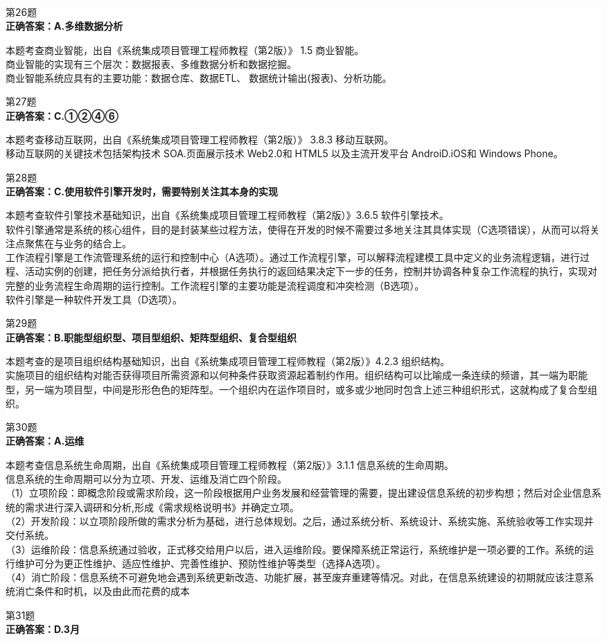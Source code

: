 
  
  
第26题  
**正确答案：A.多维数据分析**  


本题考查商业智能，出自《系统集成项目管理工程师教程（第2版）》 1.5 商业智能。  
商业智能的实现有三个层次：数据报表、多维数据分析和数据挖掘。  
商业智能系统应具有的主要功能：数据仓库、数据ETL、 数据统计输出(报表)、分析功能。  


  
  
第27题  
**正确答案：C.①②④⑥**  


本题考查移动互联网，出自《系统集成项目管理工程师教程（第2版）》 3.8.3 移动互联网。  
移动互联网的关键技术包括架构技术 SOA.页面展示技术 Web2.0和 HTML5 以及主流开发平台 AndroiD.iOS和 Windows Phone。  


  
  
第28题  
**正确答案：C.使用软件引擎开发时，需要特别关注其本身的实现**  


本题考查软件引擎技术基础知识，出自《系统集成项目管理工程师教程（第2版）》3.6.5 软件引擎技术。  
软件引擎通常是系统的核心组件，目的是封装某些过程方法，使得在开发的时候不需要过多地关注其具体实现（C选项错误），从而可以将关注点聚焦在与业务的结合上。  
工作流程引擎是工作流管理系统的运行和控制中心（A选项）。通过工作流程引擎，可以解释流程建模工具中定义的业务流程逻辑，进行过程、活动实例的创建，把任务分派给执行者，并根据任务执行的返回结果决定下一步的任务，控制并协调各种复杂工作流程的执行，实现对完整的业务流程生命周期的运行控制。工作流程引擎的主要功能是流程调度和冲突检测（B选项）。  
软件引擎是一种软件开发工具（D选项）。  


  
  
第29题  
**正确答案：B.职能型组织型、项目型组织、矩阵型组织、复合型组织**  


本题考查的是项目组织结构基础知识，出自《系统集成项目管理工程师教程（第2版）》4.2.3 组织结构。  
实施项目的组织结构对能否获得项目所需资源和以何种条件获取资源起着制约作用。组织结构可以比喻成一条连续的频谱，其一端为职能型，另一端为项目型，中间是形形色色的矩阵型。一个组织内在运作项目时，或多或少地同时包含上述三种组织形式，这就构成了复合型组织。  


  
  
第30题  
**正确答案：A.运维**  


本题考查信息系统生命周期，出自《系统集成项目管理工程师教程（第2版）》3.1.1 信息系统的生命周期。  
信息系统的生命周期可以分为立项、开发、运维及消亡四个阶段。  
（1）立项阶段：即概念阶段或需求阶段，这一阶段根据用户业务发展和经营管理的需要，提出建设信息系统的初步构想；然后对企业信息系统的需求进行深入调研和分析,形成《需求规格说明书》并确定立项。  
（2）开发阶段：以立项阶段所做的需求分析为基础，进行总体规划。之后，通过系统分析、系统设计、系统实施、系统验收等工作实现并交付系统。  
（3）运维阶段：信息系统通过验收，正式移交给用户以后，进入运维阶段。要保障系统正常运行，系统维护是一项必要的工作。系统的运行维护可分为更正性维护、适应性维护、完善性维护、预防性维护等类型（选择A选项）。  
（4）消亡阶段：信息系统不可避免地会遇到系统更新改造、功能扩展，甚至废弃重建等情况。对此，在信息系统建设的初期就应该注意系统消亡条件和时机，以及由此而花费的成本  


  
  
第31题  
**正确答案：D.3月**  
